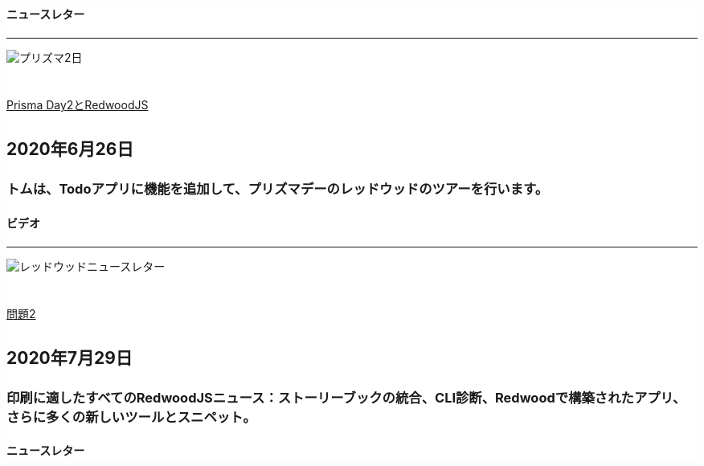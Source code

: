 #### ニュースレター

---

![プリズマ2日](https://user-images.githubusercontent.com/300/86036879-63c0e980-b9f3-11ea-9b5c-d01d3b75f2e2.png)

#

[Prisma Day2とRedwoodJS](https://www.youtube.com/watch?v=BqztLbj_cN4&feature=youtu.be&t=17252)

## 2020年6月26日

### トムは、Todoアプリに機能を追加して、プリズマデーのレッドウッドのツアーを行います。

#### ビデオ

---

![レッドウッドニュースレター](https://user-images.githubusercontent.com/2951/85804346-3c6dd200-b6fe-11ea-8a26-6a989444452c.png)

#

[問題2](https://mailchi.mp/redwoodjs/all-the-redwoodjs-news-fit-to-print-issue-2)

## 2020年7月29日

### 印刷に適したすべてのRedwoodJSニュース：ストーリーブックの統合、CLI診断、Redwoodで構築されたアプリ、さらに多くの新しいツールとスニペット。

#### ニュースレター
